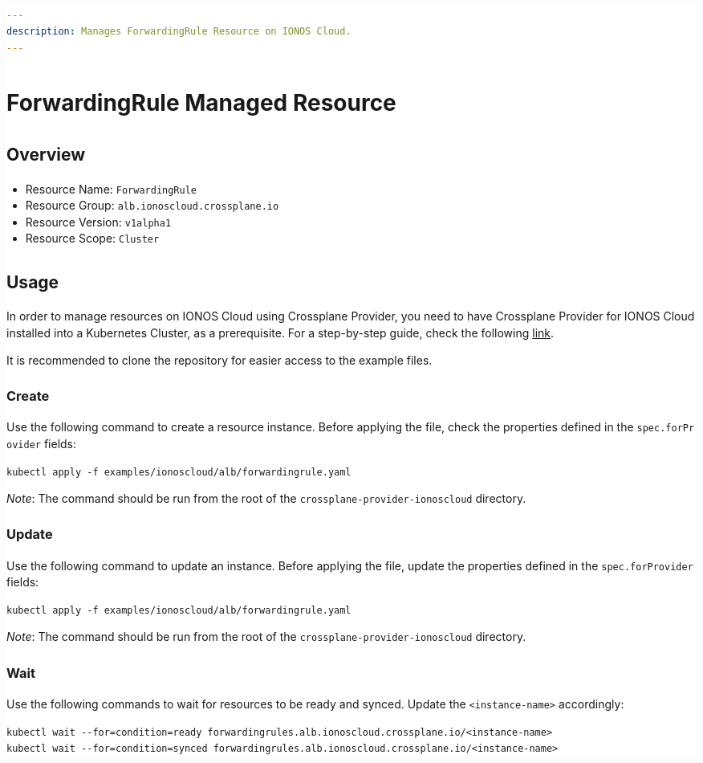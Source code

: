 ```yaml
---
description: Manages ForwardingRule Resource on IONOS Cloud.
---
```


# ForwardingRule Managed Resource

## Overview

* Resource Name: `ForwardingRule`
* Resource Group: `alb.ionoscloud.crossplane.io`
* Resource Version: `v1alpha1`
* Resource Scope: `Cluster`

## Usage

In order to manage resources on IONOS Cloud using Crossplane Provider, you need to have Crossplane Provider for IONOS Cloud installed into a Kubernetes Cluster, as a prerequisite. For a step-by-step guide, check the following [link](https://github.com/ionos-cloud/crossplane-provider-ionoscloud/tree/master/examples/example.md).

It is recommended to clone the repository for easier access to the example files.

### Create

Use the following command to create a resource instance. Before applying the file, check the properties defined in the `spec.forProvider` fields:

```
kubectl apply -f examples/ionoscloud/alb/forwardingrule.yaml
```

_Note_: The command should be run from the root of the `crossplane-provider-ionoscloud` directory.

### Update

Use the following command to update an instance. Before applying the file, update the properties defined in the `spec.forProvider` fields:

```
kubectl apply -f examples/ionoscloud/alb/forwardingrule.yaml
```

_Note_: The command should be run from the root of the `crossplane-provider-ionoscloud` directory.

### Wait

Use the following commands to wait for resources to be ready and synced. Update the `<instance-name>` accordingly:

```
kubectl wait --for=condition=ready forwardingrules.alb.ionoscloud.crossplane.io/<instance-name>
kubectl wait --for=condition=synced forwardingrules.alb.ionoscloud.crossplane.io/<instance-name>
```
